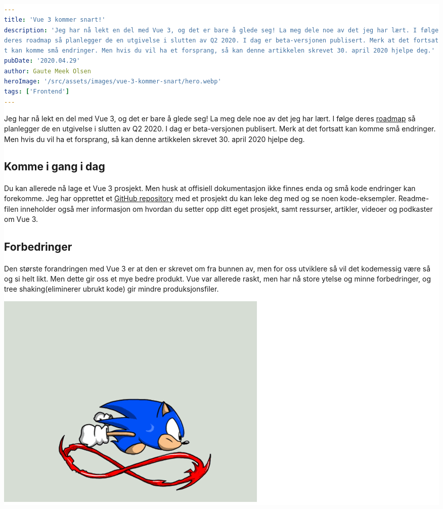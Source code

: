 ```yaml
---
title: 'Vue 3 kommer snart!'
description: 'Jeg har nå lekt en del med Vue 3, og det er bare å glede seg! La meg dele noe av det jeg har lært. I følge deres roadmap så planlegger de en utgivelse i slutten av Q2 2020. I dag er beta-versjonen publisert. Merk at det fortsatt kan komme små endringer. Men hvis du vil ha et forsprang, så kan denne artikkelen skrevet 30. april 2020 hjelpe deg.'
pubDate: '2020.04.29'
author: Gaute Meek Olsen
heroImage: '/src/assets/images/vue-3-kommer-snart/hero.webp'
tags: ['Frontend']
---
```


Jeg har nå lekt en del med Vue 3, og det er bare å glede seg! La meg dele noe av det jeg har lært. I følge deres [roadmap](https://github.com/vuejs/vue/projects/6) så planlegger de en utgivelse i slutten av Q2 2020. I dag er beta-versjonen publisert. Merk at det fortsatt kan komme små endringer. Men hvis du vil ha et forsprang, så kan denne artikkelen skrevet 30. april 2020 hjelpe deg.

## Komme i gang i dag

Du kan allerede nå lage et Vue 3 prosjekt. Men husk at offisiell dokumentasjon ikke finnes enda og små kode endringer kan forekomme. Jeg har opprettet et [GitHub repository](https://github.com/gautemo/vue-3-playground) med et prosjekt du kan leke deg med og se noen kode-eksempler. Readme-filen inneholder også mer informasjon om hvordan du setter opp ditt eget prosjekt, samt ressurser, artikler, videoer og podkaster om Vue 3.

## Forbedringer

Den største forandringen med Vue 3 er at den er skrevet om fra bunnen av, men for oss utviklere så vil det kodemessig være så og si helt likt. Men dette gir oss et mye bedre produkt. Vue var allerede raskt, men har nå store ytelse og minne forbedringer, og tree shaking(eliminerer ubrukt kode) gir mindre produksjonsfiler.

![Sonic](/src/assets/images/vue-3-kommer-snart/sonic.gif)
